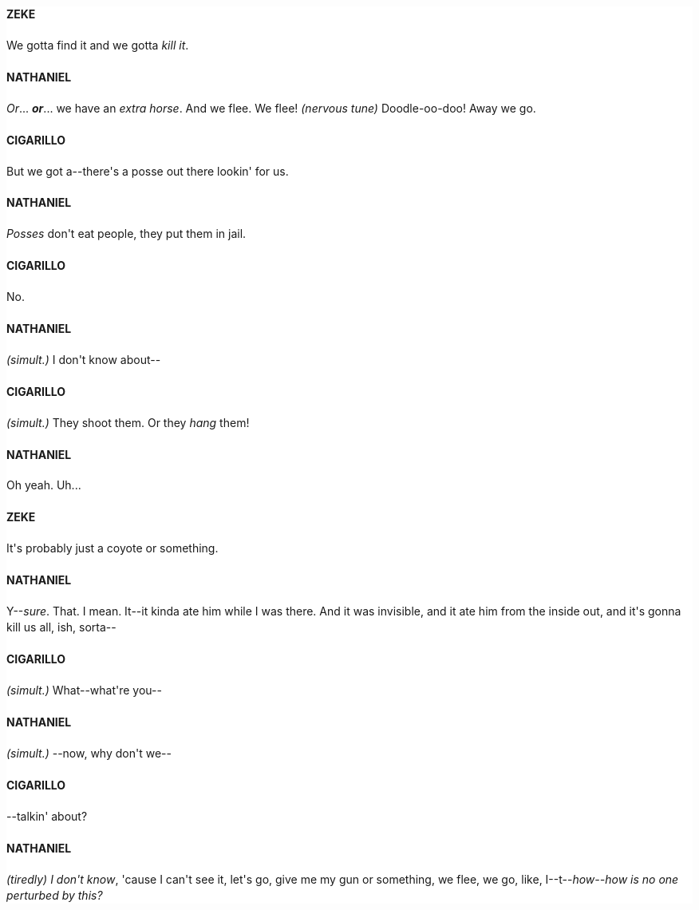 #### ZEKE

We gotta find it and we gotta *kill it*.

#### NATHANIEL

*Or*... ***or***... we have an *extra horse*. And we flee. We flee! _(nervous tune)_ Doodle-oo-doo! Away we go.

#### CIGARILLO

But we got a--there's a posse out there lookin' for us.

#### NATHANIEL

*Posses* don't eat people, they put them in jail.

#### CIGARILLO

No.

#### NATHANIEL

_(simult.)_ I don't know about--

#### CIGARILLO

_(simult.)_ They shoot them. Or they *hang* them!

#### NATHANIEL

Oh yeah. Uh...

#### ZEKE

It's probably just a coyote or something.

#### NATHANIEL

Y--*sure*. That. I mean. It--it kinda ate him while I was there. And it was invisible, and it ate him from the inside out, and it's gonna kill us all, ish, sorta--

#### CIGARILLO

_(simult.)_ What--what're you--

#### NATHANIEL

_(simult.)_ --now, why don't we--

#### CIGARILLO

--talkin' about?

#### NATHANIEL

_(tiredly)_ *I don't know*, 'cause I can't see it, let's go, give me my gun or something, we flee, we go, like, I--t--*how--how is no one perturbed by this?*

